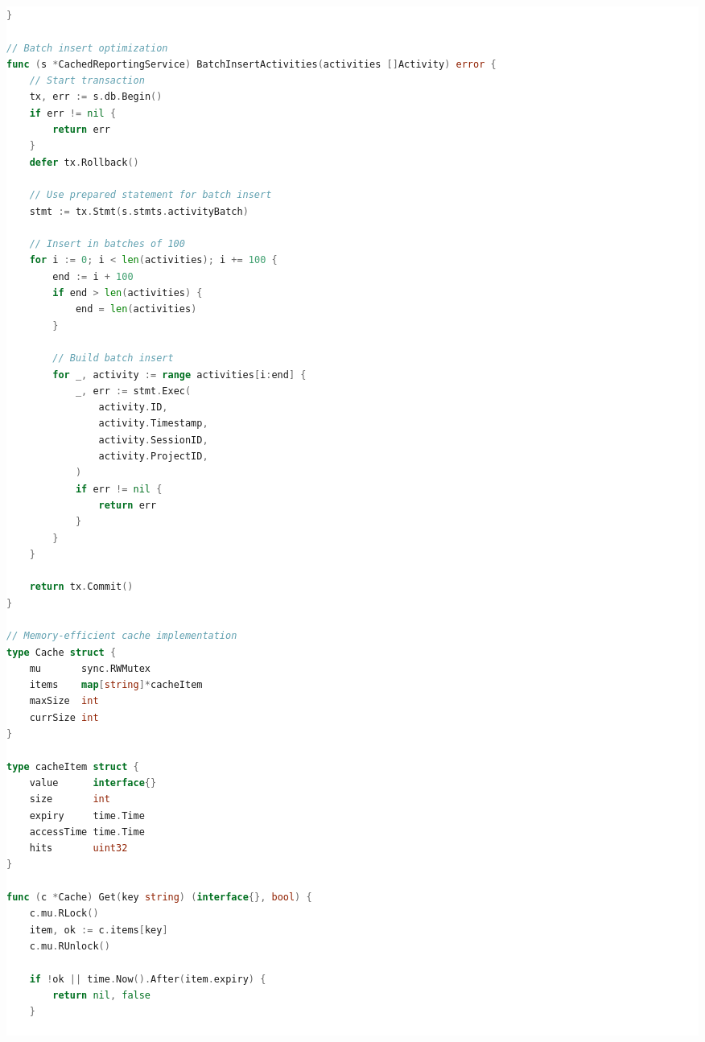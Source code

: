 ```go
}

// Batch insert optimization
func (s *CachedReportingService) BatchInsertActivities(activities []Activity) error {
    // Start transaction
    tx, err := s.db.Begin()
    if err != nil {
        return err
    }
    defer tx.Rollback()
    
    // Use prepared statement for batch insert
    stmt := tx.Stmt(s.stmts.activityBatch)
    
    // Insert in batches of 100
    for i := 0; i < len(activities); i += 100 {
        end := i + 100
        if end > len(activities) {
            end = len(activities)
        }
        
        // Build batch insert
        for _, activity := range activities[i:end] {
            _, err := stmt.Exec(
                activity.ID,
                activity.Timestamp,
                activity.SessionID,
                activity.ProjectID,
            )
            if err != nil {
                return err
            }
        }
    }
    
    return tx.Commit()
}

// Memory-efficient cache implementation
type Cache struct {
    mu       sync.RWMutex
    items    map[string]*cacheItem
    maxSize  int
    currSize int
}

type cacheItem struct {
    value      interface{}
    size       int
    expiry     time.Time
    accessTime time.Time
    hits       uint32
}

func (c *Cache) Get(key string) (interface{}, bool) {
    c.mu.RLock()
    item, ok := c.items[key]
    c.mu.RUnlock()
    
    if !ok || time.Now().After(item.expiry) {
        return nil, false
    }
    
```